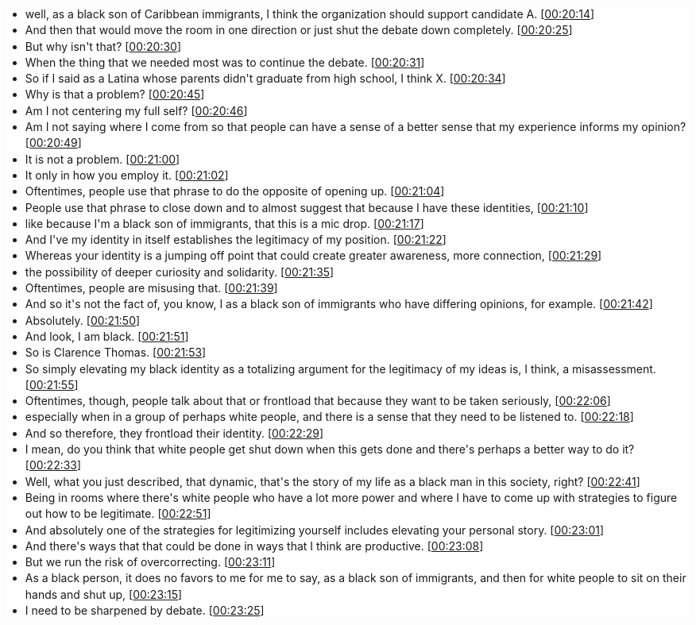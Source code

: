 *  well, as a black son of Caribbean immigrants, I think the organization should support candidate A. [[00:20:14](https://www.youtube.com/watch?v=aJKUSJRFOMY&t=1214.12s)]
*  And then that would move the room in one direction or just shut the debate down completely. [[00:20:25](https://www.youtube.com/watch?v=aJKUSJRFOMY&t=1225.12s)]
*  But why isn't that? [[00:20:30](https://www.youtube.com/watch?v=aJKUSJRFOMY&t=1230.12s)]
*  When the thing that we needed most was to continue the debate. [[00:20:31](https://www.youtube.com/watch?v=aJKUSJRFOMY&t=1231.12s)]
*  So if I said as a Latina whose parents didn't graduate from high school, I think X. [[00:20:34](https://www.youtube.com/watch?v=aJKUSJRFOMY&t=1234.1599999999999s)]
*  Why is that a problem? [[00:20:45](https://www.youtube.com/watch?v=aJKUSJRFOMY&t=1245.1599999999999s)]
*  Am I not centering my full self? [[00:20:46](https://www.youtube.com/watch?v=aJKUSJRFOMY&t=1246.1599999999999s)]
*  Am I not saying where I come from so that people can have a sense of a better sense that my experience informs my opinion? [[00:20:49](https://www.youtube.com/watch?v=aJKUSJRFOMY&t=1249.1599999999999s)]
*  It is not a problem. [[00:21:00](https://www.youtube.com/watch?v=aJKUSJRFOMY&t=1260.2s)]
*  It only in how you employ it. [[00:21:02](https://www.youtube.com/watch?v=aJKUSJRFOMY&t=1262.2s)]
*  Oftentimes, people use that phrase to do the opposite of opening up. [[00:21:04](https://www.youtube.com/watch?v=aJKUSJRFOMY&t=1264.2s)]
*  People use that phrase to close down and to almost suggest that because I have these identities, [[00:21:10](https://www.youtube.com/watch?v=aJKUSJRFOMY&t=1270.2s)]
*  like because I'm a black son of immigrants, that this is a mic drop. [[00:21:17](https://www.youtube.com/watch?v=aJKUSJRFOMY&t=1277.2s)]
*  And I've my identity in itself establishes the legitimacy of my position. [[00:21:22](https://www.youtube.com/watch?v=aJKUSJRFOMY&t=1282.2s)]
*  Whereas your identity is a jumping off point that could create greater awareness, more connection, [[00:21:29](https://www.youtube.com/watch?v=aJKUSJRFOMY&t=1289.24s)]
*  the possibility of deeper curiosity and solidarity. [[00:21:35](https://www.youtube.com/watch?v=aJKUSJRFOMY&t=1295.24s)]
*  Oftentimes, people are misusing that. [[00:21:39](https://www.youtube.com/watch?v=aJKUSJRFOMY&t=1299.24s)]
*  And so it's not the fact of, you know, I as a black son of immigrants who have differing opinions, for example. [[00:21:42](https://www.youtube.com/watch?v=aJKUSJRFOMY&t=1302.24s)]
*  Absolutely. [[00:21:50](https://www.youtube.com/watch?v=aJKUSJRFOMY&t=1310.24s)]
*  And look, I am black. [[00:21:51](https://www.youtube.com/watch?v=aJKUSJRFOMY&t=1311.24s)]
*  So is Clarence Thomas. [[00:21:53](https://www.youtube.com/watch?v=aJKUSJRFOMY&t=1313.24s)]
*  So simply elevating my black identity as a totalizing argument for the legitimacy of my ideas is, I think, a misassessment. [[00:21:55](https://www.youtube.com/watch?v=aJKUSJRFOMY&t=1315.28s)]
*  Oftentimes, though, people talk about that or frontload that because they want to be taken seriously, [[00:22:06](https://www.youtube.com/watch?v=aJKUSJRFOMY&t=1326.28s)]
*  especially when in a group of perhaps white people, and there is a sense that they need to be listened to. [[00:22:18](https://www.youtube.com/watch?v=aJKUSJRFOMY&t=1338.32s)]
*  And so therefore, they frontload their identity. [[00:22:29](https://www.youtube.com/watch?v=aJKUSJRFOMY&t=1349.32s)]
*  I mean, do you think that white people get shut down when this gets done and there's perhaps a better way to do it? [[00:22:33](https://www.youtube.com/watch?v=aJKUSJRFOMY&t=1353.32s)]
*  Well, what you just described, that dynamic, that's the story of my life as a black man in this society, right? [[00:22:41](https://www.youtube.com/watch?v=aJKUSJRFOMY&t=1361.36s)]
*  Being in rooms where there's white people who have a lot more power and where I have to come up with strategies to figure out how to be legitimate. [[00:22:51](https://www.youtube.com/watch?v=aJKUSJRFOMY&t=1371.36s)]
*  And absolutely one of the strategies for legitimizing yourself includes elevating your personal story. [[00:23:01](https://www.youtube.com/watch?v=aJKUSJRFOMY&t=1381.36s)]
*  And there's ways that that could be done in ways that I think are productive. [[00:23:08](https://www.youtube.com/watch?v=aJKUSJRFOMY&t=1388.3999999999999s)]
*  But we run the risk of overcorrecting. [[00:23:11](https://www.youtube.com/watch?v=aJKUSJRFOMY&t=1391.3999999999999s)]
*  As a black person, it does no favors to me for me to say, as a black son of immigrants, and then for white people to sit on their hands and shut up, [[00:23:15](https://www.youtube.com/watch?v=aJKUSJRFOMY&t=1395.3999999999999s)]
*  I need to be sharpened by debate. [[00:23:25](https://www.youtube.com/watch?v=aJKUSJRFOMY&t=1405.3999999999999s)]